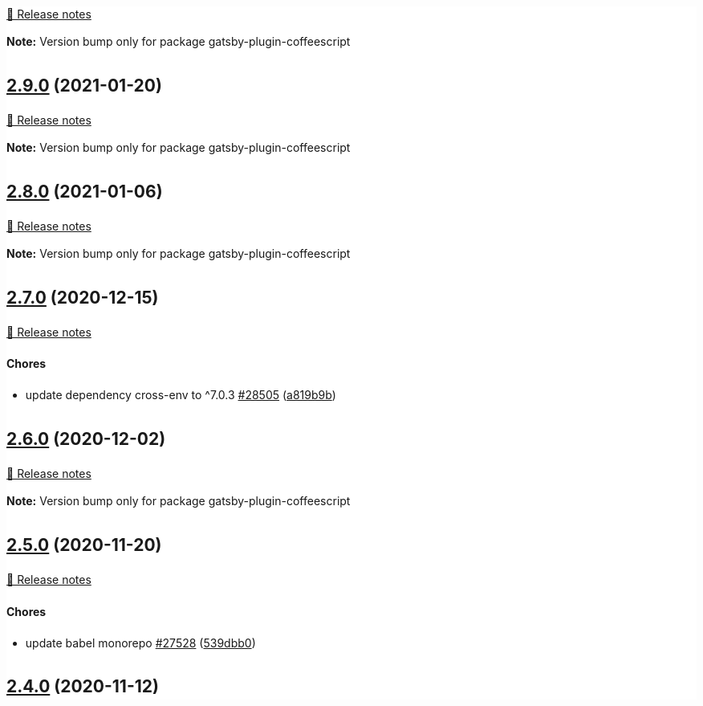 [🧾 Release notes](https://www.gatsbyjs.com/docs/reference/release-notes/v2.32)

**Note:** Version bump only for package gatsby-plugin-coffeescript

## [2.9.0](https://github.com/gatsbyjs/gatsby/commits/gatsby-plugin-coffeescript@2.9.0/packages/gatsby-plugin-coffeescript) (2021-01-20)

[🧾 Release notes](https://www.gatsbyjs.com/docs/reference/release-notes/v2.31)

**Note:** Version bump only for package gatsby-plugin-coffeescript

## [2.8.0](https://github.com/gatsbyjs/gatsby/commits/gatsby-plugin-coffeescript@2.8.0/packages/gatsby-plugin-coffeescript) (2021-01-06)

[🧾 Release notes](https://www.gatsbyjs.com/docs/reference/release-notes/v2.30)

**Note:** Version bump only for package gatsby-plugin-coffeescript

## [2.7.0](https://github.com/gatsbyjs/gatsby/commits/gatsby-plugin-coffeescript@2.7.0/packages/gatsby-plugin-coffeescript) (2020-12-15)

[🧾 Release notes](https://www.gatsbyjs.com/docs/reference/release-notes/v2.29)

#### Chores

- update dependency cross-env to ^7.0.3 [#28505](https://github.com/gatsbyjs/gatsby/issues/28505) ([a819b9b](https://github.com/gatsbyjs/gatsby/commit/a819b9bfb663139f7b06c3ed7d6d6069a2382b2c))

## [2.6.0](https://github.com/gatsbyjs/gatsby/commits/gatsby-plugin-coffeescript@2.6.0/packages/gatsby-plugin-coffeescript) (2020-12-02)

[🧾 Release notes](https://www.gatsbyjs.com/docs/reference/release-notes/v2.28)

**Note:** Version bump only for package gatsby-plugin-coffeescript

## [2.5.0](https://github.com/gatsbyjs/gatsby/commits/gatsby-plugin-coffeescript@2.5.0/packages/gatsby-plugin-coffeescript) (2020-11-20)

[🧾 Release notes](https://www.gatsbyjs.com/docs/reference/release-notes/v2.27)

#### Chores

- update babel monorepo [#27528](https://github.com/gatsbyjs/gatsby/issues/27528) ([539dbb0](https://github.com/gatsbyjs/gatsby/commit/539dbb09166e346a6cee568973d2de3d936e8ef3))

## [2.4.0](https://github.com/gatsbyjs/gatsby/commits/gatsby-plugin-coffeescript@2.4.0/packages/gatsby-plugin-coffeescript) (2020-11-12)
